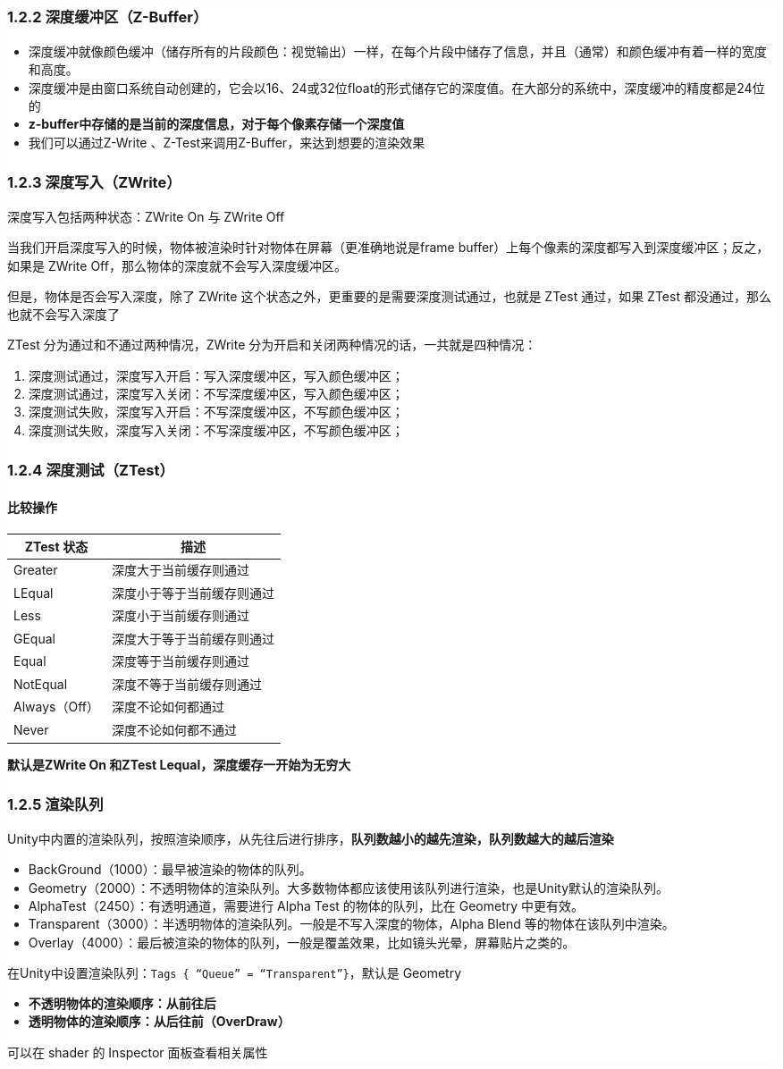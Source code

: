 
### 1.2.2 深度缓冲区（Z-Buffer）

* 深度缓冲就像颜色缓冲（储存所有的片段颜色：视觉输出）一样，在每个片段中储存了信息，并且（通常）和颜色缓冲有着一样的宽度和高度。
* 深度缓冲是由窗口系统自动创建的，它会以16、24或32位float的形式储存它的深度值。在大部分的系统中，深度缓冲的精度都是24位的
* **z-buffer中存储的是当前的深度信息，对于每个像素存储一个深度值**
* 我们可以通过Z-Write 、Z-Test来调用Z-Buffer，来达到想要的渲染效果

### 1.2.3 深度写入（ZWrite）
深度写入包括两种状态：ZWrite On 与 ZWrite Off

当我们开启深度写入的时候，物体被渲染时针对物体在屏幕（更准确地说是frame buffer）上每个像素的深度都写入到深度缓冲区；反之，如果是 ZWrite Off，那么物体的深度就不会写入深度缓冲区。

但是，物体是否会写入深度，除了 ZWrite 这个状态之外，更重要的是需要深度测试通过，也就是 ZTest 通过，如果 ZTest 都没通过，那么也就不会写入深度了

ZTest 分为通过和不通过两种情况，ZWrite 分为开启和关闭两种情况的话，一共就是四种情况：
1. 深度测试通过，深度写入开启：写入深度缓冲区，写入颜色缓冲区；
2. 深度测试通过，深度写入关闭：不写深度缓冲区，写入颜色缓冲区；
3. 深度测试失败，深度写入开启：不写深度缓冲区，不写颜色缓冲区；
4. 深度测试失败，深度写入关闭：不写深度缓冲区，不写颜色缓冲区；


### 1.2.4 深度测试（ZTest）

#### 比较操作

ZTest 状态  | 描述
---         | ---
Greater     | 深度大于当前缓存则通过
LEqual      | 深度小于等于当前缓存则通过
Less        | 深度小于当前缓存则通过
GEqual      | 深度大于等于当前缓存则通过
Equal       | 深度等于当前缓存则通过
NotEqual    | 深度不等于当前缓存则通过
Always（Off）| 深度不论如何都通过
Never       | 深度不论如何都不通过

**默认是ZWrite On 和ZTest Lequal，深度缓存一开始为无穷大**


### 1.2.5 渲染队列
Unity中内置的渲染队列，按照渲染顺序，从先往后进行排序，**队列数越小的越先渲染，队列数越大的越后渲染**
* BackGround（1000）：最早被渲染的物体的队列。
* Geometry（2000）：不透明物体的渲染队列。大多数物体都应该使用该队列进行渲染，也是Unity默认的渲染队列。
* AlphaTest（2450）：有透明通道，需要进行 Alpha Test 的物体的队列，比在 Geometry 中更有效。
* Transparent（3000）：半透明物体的渲染队列。一般是不写入深度的物体，Alpha Blend 等的物体在该队列中渲染。
* Overlay（4000）：最后被渲染的物体的队列，一般是覆盖效果，比如镜头光晕，屏幕贴片之类的。

在Unity中设置渲染队列：`Tags { “Queue” = “Transparent”}`，默认是 Geometry

* **不透明物体的渲染顺序：从前往后**
* **透明物体的渲染顺序：从后往前（OverDraw）**

可以在 shader 的 Inspector 面板查看相关属性
